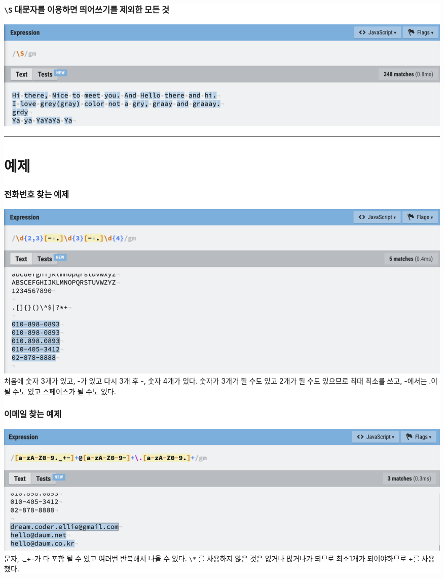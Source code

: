 ### `\S` 대문자를 이용하면 띄어쓰기를 제외한 모든 것
![notSpace](/assets/img/Regex/Character_classes/notSpace.png)<br>

---

# 예제

### 전화번호 찾는 예제
![phoneNumber](/assets/img/Regex/phoneNumber.png)<br>
처음에 숫자 3개가 있고, -가 있고 다시 3개 후 -, 숫자 4개가 있다. 숫자가 3개가 될 수도 있고 2개가 될 수도 있으므로 최대 최소를 쓰고, -에서는 .이 될 수도 있고 스페이스가 될 수도 있다.

### 이메일 찾는 예제
![e-mail](/assets/img/Regex/e-mail.png)<br>
문자, ._+-가 다 포함 될 수 있고 여러번 반복해서 나올 수 있다. `\*` 를 사용하지 않은 것은 없거나 많거나가 되므로 최소1개가 되어야하므로 +를 사용했다.
